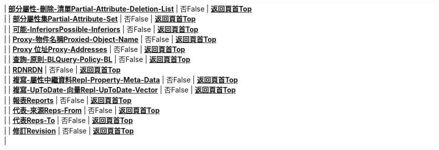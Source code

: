 | [<span data-ttu-id="8c452-289">**部分屬性-刪除-清單**</span><span class="sxs-lookup"><span data-stu-id="8c452-289">**Partial-Attribute-Deletion-List**</span></span>](a-partialattributedeletionlist.md) | <span data-ttu-id="8c452-290">否</span><span class="sxs-lookup"><span data-stu-id="8c452-290">False</span></span>     | [<span data-ttu-id="8c452-291">**返回頁首**</span><span class="sxs-lookup"><span data-stu-id="8c452-291">**Top**</span></span>](c-top.md)<br/> |
| [<span data-ttu-id="8c452-292">**部分屬性集**</span><span class="sxs-lookup"><span data-stu-id="8c452-292">**Partial-Attribute-Set**</span></span>](a-partialattributeset.md)                    | <span data-ttu-id="8c452-293">否</span><span class="sxs-lookup"><span data-stu-id="8c452-293">False</span></span>     | [<span data-ttu-id="8c452-294">**返回頁首**</span><span class="sxs-lookup"><span data-stu-id="8c452-294">**Top**</span></span>](c-top.md)<br/> |
| [<span data-ttu-id="8c452-295">**可能-Inferiors**</span><span class="sxs-lookup"><span data-stu-id="8c452-295">**Possible-Inferiors**</span></span>](a-possibleinferiors.md)                         | <span data-ttu-id="8c452-296">否</span><span class="sxs-lookup"><span data-stu-id="8c452-296">False</span></span>     | [<span data-ttu-id="8c452-297">**返回頁首**</span><span class="sxs-lookup"><span data-stu-id="8c452-297">**Top**</span></span>](c-top.md)<br/> |
| [<span data-ttu-id="8c452-298">**Proxy-物件名稱**</span><span class="sxs-lookup"><span data-stu-id="8c452-298">**Proxied-Object-Name**</span></span>](a-proxiedobjectname.md)                        | <span data-ttu-id="8c452-299">否</span><span class="sxs-lookup"><span data-stu-id="8c452-299">False</span></span>     | [<span data-ttu-id="8c452-300">**返回頁首**</span><span class="sxs-lookup"><span data-stu-id="8c452-300">**Top**</span></span>](c-top.md)<br/> |
| [<span data-ttu-id="8c452-301">**Proxy 位址**</span><span class="sxs-lookup"><span data-stu-id="8c452-301">**Proxy-Addresses**</span></span>](a-proxyaddresses.md)                               | <span data-ttu-id="8c452-302">否</span><span class="sxs-lookup"><span data-stu-id="8c452-302">False</span></span>     | [<span data-ttu-id="8c452-303">**返回頁首**</span><span class="sxs-lookup"><span data-stu-id="8c452-303">**Top**</span></span>](c-top.md)<br/> |
| [<span data-ttu-id="8c452-304">**查詢-原則-BL**</span><span class="sxs-lookup"><span data-stu-id="8c452-304">**Query-Policy-BL**</span></span>](a-querypolicybl.md)                                | <span data-ttu-id="8c452-305">否</span><span class="sxs-lookup"><span data-stu-id="8c452-305">False</span></span>     | [<span data-ttu-id="8c452-306">**返回頁首**</span><span class="sxs-lookup"><span data-stu-id="8c452-306">**Top**</span></span>](c-top.md)<br/> |
| [<span data-ttu-id="8c452-307">**RDN**</span><span class="sxs-lookup"><span data-stu-id="8c452-307">**RDN**</span></span>](a-name.md)                                                     | <span data-ttu-id="8c452-308">否</span><span class="sxs-lookup"><span data-stu-id="8c452-308">False</span></span>     | [<span data-ttu-id="8c452-309">**返回頁首**</span><span class="sxs-lookup"><span data-stu-id="8c452-309">**Top**</span></span>](c-top.md)<br/> |
| [<span data-ttu-id="8c452-310">**複寫-屬性中繼資料**</span><span class="sxs-lookup"><span data-stu-id="8c452-310">**Repl-Property-Meta-Data**</span></span>](a-replpropertymetadata.md)                 | <span data-ttu-id="8c452-311">否</span><span class="sxs-lookup"><span data-stu-id="8c452-311">False</span></span>     | [<span data-ttu-id="8c452-312">**返回頁首**</span><span class="sxs-lookup"><span data-stu-id="8c452-312">**Top**</span></span>](c-top.md)<br/> |
| [<span data-ttu-id="8c452-313">**複寫-UpToDate-向量**</span><span class="sxs-lookup"><span data-stu-id="8c452-313">**Repl-UpToDate-Vector**</span></span>](a-repluptodatevector.md)                      | <span data-ttu-id="8c452-314">否</span><span class="sxs-lookup"><span data-stu-id="8c452-314">False</span></span>     | [<span data-ttu-id="8c452-315">**返回頁首**</span><span class="sxs-lookup"><span data-stu-id="8c452-315">**Top**</span></span>](c-top.md)<br/> |
| [<span data-ttu-id="8c452-316">**報表**</span><span class="sxs-lookup"><span data-stu-id="8c452-316">**Reports**</span></span>](a-directreports.md)                                        | <span data-ttu-id="8c452-317">否</span><span class="sxs-lookup"><span data-stu-id="8c452-317">False</span></span>     | [<span data-ttu-id="8c452-318">**返回頁首**</span><span class="sxs-lookup"><span data-stu-id="8c452-318">**Top**</span></span>](c-top.md)<br/> |
| [<span data-ttu-id="8c452-319">**代表-來源**</span><span class="sxs-lookup"><span data-stu-id="8c452-319">**Reps-From**</span></span>](a-repsfrom.md)                                           | <span data-ttu-id="8c452-320">否</span><span class="sxs-lookup"><span data-stu-id="8c452-320">False</span></span>     | [<span data-ttu-id="8c452-321">**返回頁首**</span><span class="sxs-lookup"><span data-stu-id="8c452-321">**Top**</span></span>](c-top.md)<br/> |
| [<span data-ttu-id="8c452-322">**代表**</span><span class="sxs-lookup"><span data-stu-id="8c452-322">**Reps-To**</span></span>](a-repsto.md)                                               | <span data-ttu-id="8c452-323">否</span><span class="sxs-lookup"><span data-stu-id="8c452-323">False</span></span>     | [<span data-ttu-id="8c452-324">**返回頁首**</span><span class="sxs-lookup"><span data-stu-id="8c452-324">**Top**</span></span>](c-top.md)<br/> |
| [<span data-ttu-id="8c452-325">**修訂**</span><span class="sxs-lookup"><span data-stu-id="8c452-325">**Revision**</span></span>](a-revision.md)                                            | <span data-ttu-id="8c452-326">否</span><span class="sxs-lookup"><span data-stu-id="8c452-326">False</span></span>     | [<span data-ttu-id="8c452-327">**返回頁首**</span><span class="sxs-lookup"><span data-stu-id="8c452-327">**Top**</span></span>](c-top.md)<br/> |